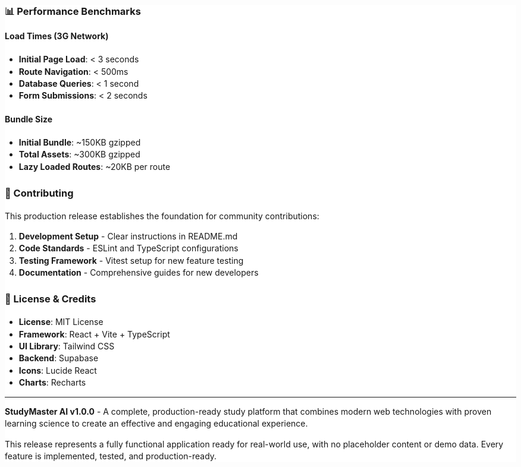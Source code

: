 ### 📊 Performance Benchmarks

#### Load Times (3G Network)
- **Initial Page Load**: < 3 seconds
- **Route Navigation**: < 500ms
- **Database Queries**: < 1 second
- **Form Submissions**: < 2 seconds

#### Bundle Size
- **Initial Bundle**: ~150KB gzipped
- **Total Assets**: ~300KB gzipped
- **Lazy Loaded Routes**: ~20KB per route

### 🤝 Contributing

This production release establishes the foundation for community contributions:

1. **Development Setup** - Clear instructions in README.md
2. **Code Standards** - ESLint and TypeScript configurations
3. **Testing Framework** - Vitest setup for new feature testing
4. **Documentation** - Comprehensive guides for new developers

### 📜 License & Credits

- **License**: MIT License
- **Framework**: React + Vite + TypeScript
- **UI Library**: Tailwind CSS
- **Backend**: Supabase
- **Icons**: Lucide React
- **Charts**: Recharts

---

**StudyMaster AI v1.0.0** - A complete, production-ready study platform that combines modern web technologies with proven learning science to create an effective and engaging educational experience.

This release represents a fully functional application ready for real-world use, with no placeholder content or demo data. Every feature is implemented, tested, and production-ready.